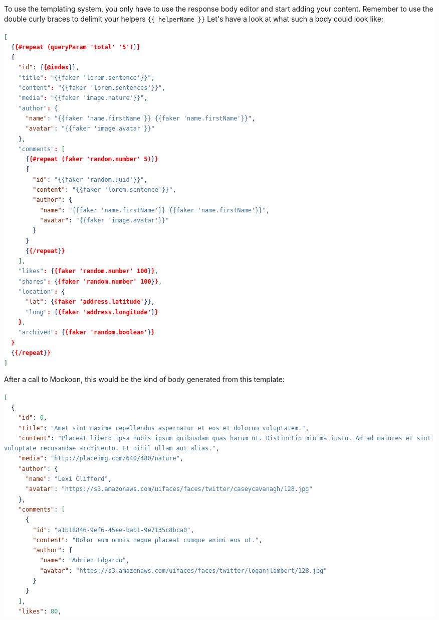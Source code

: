 To use the templating system, you only have to use the response body editor and start adding your content. Remember to use the double curly braces to delimit your helpers `{{ helperName }}`
Let's have a look at what such a body could look like:

```json
[
  {{#repeat (queryParam 'total' '5')}}
  {
    "id": {{@index}},
    "title": "{{faker 'lorem.sentence'}}",
    "content": "{{faker 'lorem.sentences'}}",
    "media": "{{faker 'image.nature'}}",
    "author": {
      "name": "{{faker 'name.firstName'}} {{faker 'name.firstName'}}",
      "avatar": "{{faker 'image.avatar'}}"
    },
    "comments": [
      {{#repeat (faker 'random.number' 5)}}
      {
        "id": "{{faker 'random.uuid'}}",
        "content": "{{faker 'lorem.sentence'}}",
        "author": {
          "name": "{{faker 'name.firstName'}} {{faker 'name.firstName'}}",
          "avatar": "{{faker 'image.avatar'}}"
        }
      }
      {{/repeat}}
    ],
    "likes": {{faker 'random.number' 100}},
    "shares": {{faker 'random.number' 100}},
    "location": {
      "lat": {{faker 'address.latitude'}},
      "long": {{faker 'address.longitude'}}
    },
    "archived": {{faker 'random.boolean'}}
  }
  {{/repeat}}
]
```

After a call to Mockoon, this would be the kind of body generated from this template: 

```json
[
  {
    "id": 0,
    "title": "Amet sint maxime repellendus aspernatur et eos et dolorum voluptatem.",
    "content": "Placeat libero ipsa nobis ipsum quibusdam quas harum ut. Distinctio minima iusto. Ad ad maiores et sint voluptate recusandae architecto. Et nihil ullam aut alias.",
    "media": "http://placeimg.com/640/480/nature",
    "author": {
      "name": "Lexi Clifford",
      "avatar": "https://s3.amazonaws.com/uifaces/faces/twitter/caseycavanagh/128.jpg"
    },
    "comments": [
      {
        "id": "a1b18846-9ef6-45ee-bab1-9e7135c8bca0",
        "content": "Dolor eum omnis neque placeat cumque animi eos ut.",
        "author": {
          "name": "Adrien Edgardo",
          "avatar": "https://s3.amazonaws.com/uifaces/faces/twitter/loganjlambert/128.jpg"
        }
      }
    ],
    "likes": 80,
```